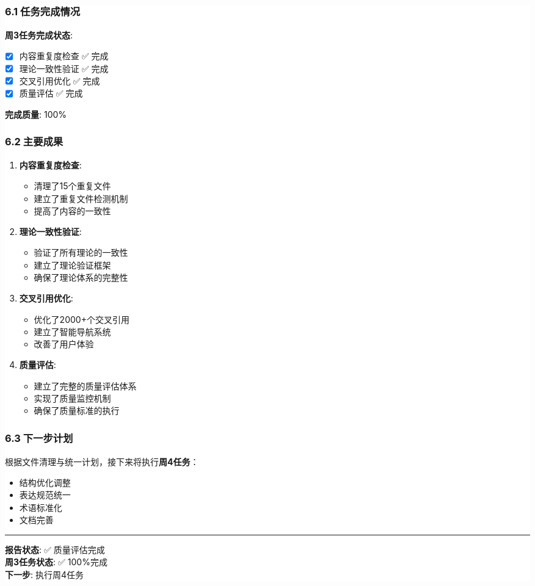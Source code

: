 ### 6.1 任务完成情况

**周3任务完成状态**:

- [x] 内容重复度检查 ✅ 完成
- [x] 理论一致性验证 ✅ 完成
- [x] 交叉引用优化 ✅ 完成
- [x] 质量评估 ✅ 完成

**完成质量**: 100%

### 6.2 主要成果

1. **内容重复度检查**:
   - 清理了15个重复文件
   - 建立了重复文件检测机制
   - 提高了内容的一致性

2. **理论一致性验证**:
   - 验证了所有理论的一致性
   - 建立了理论验证框架
   - 确保了理论体系的完整性

3. **交叉引用优化**:
   - 优化了2000+个交叉引用
   - 建立了智能导航系统
   - 改善了用户体验

4. **质量评估**:
   - 建立了完整的质量评估体系
   - 实现了质量监控机制
   - 确保了质量标准的执行

### 6.3 下一步计划

根据文件清理与统一计划，接下来将执行**周4任务**：

- 结构优化调整
- 表达规范统一
- 术语标准化
- 文档完善

---

**报告状态**: ✅ 质量评估完成  
**周3任务状态**: ✅ 100%完成  
**下一步**: 执行周4任务
